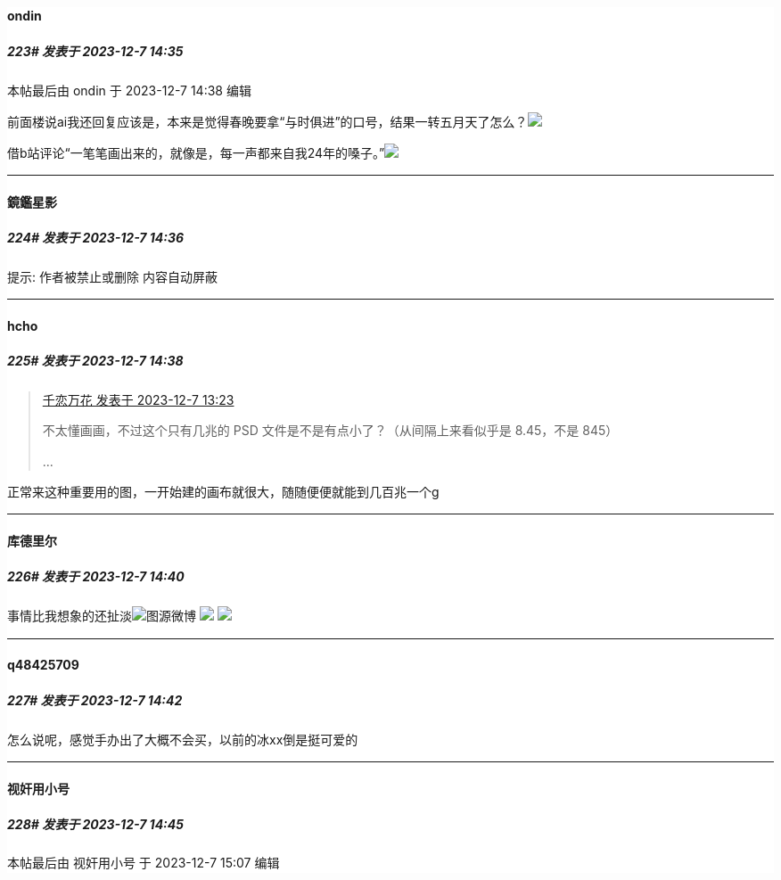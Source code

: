 ####  ondin  
##### 223#       发表于 2023-12-7 14:35

 本帖最后由 ondin 于 2023-12-7 14:38 编辑 

前面楼说ai我还回复应该是，本来是觉得春晚要拿“与时俱进”的口号，结果一转五月天了怎么？<img src="https://static.saraba1st.com/image/smiley/face2017/067.png" referrerpolicy="no-referrer">

借b站评论“一笔笔画出来的，就像是，每一声都来自我24年的嗓子。”<img src="https://static.saraba1st.com/image/smiley/face2017/066.png" referrerpolicy="no-referrer">

*****

####  鏡鑑星影  
##### 224#       发表于 2023-12-7 14:36

提示: 作者被禁止或删除 内容自动屏蔽

*****

####  hcho  
##### 225#       发表于 2023-12-7 14:38

<blockquote><a href="httphttps://bbs.saraba1st.com/2b/forum.php?mod=redirect&amp;goto=findpost&amp;pid=63250977&amp;ptid=2163161" target="_blank">千恋万花 发表于 2023-12-7 13:23</a>

不太懂画画，不过这个只有几兆的 PSD 文件是不是有点小了？（从间隔上来看似乎是 8.45，不是 845）

 ...</blockquote>
正常来这种重要用的图，一开始建的画布就很大，随随便便就能到几百兆一个g

*****

####  库德里尔  
##### 226#       发表于 2023-12-7 14:40

事情比我想象的还扯淡<img src="https://static.saraba1st.com/image/smiley/face2017/067.png" referrerpolicy="no-referrer">图源微博
<img src="https://p.sda1.dev/14/e23cc175a95d966c26a607495e80f6a3/CMP_20231207143948403.jpg" referrerpolicy="no-referrer">
<img src="https://p.sda1.dev/14/eb894ff908f3d8ceb852118ac7b30e97/1lqemkq9bwyp2m13a8cxl3szn.jpg" referrerpolicy="no-referrer">

*****

####  q48425709  
##### 227#       发表于 2023-12-7 14:42

怎么说呢，感觉手办出了大概不会买，以前的冰xx倒是挺可爱的

*****

####  视奸用小号  
##### 228#       发表于 2023-12-7 14:45

 本帖最后由 视奸用小号 于 2023-12-7 15:07 编辑 
